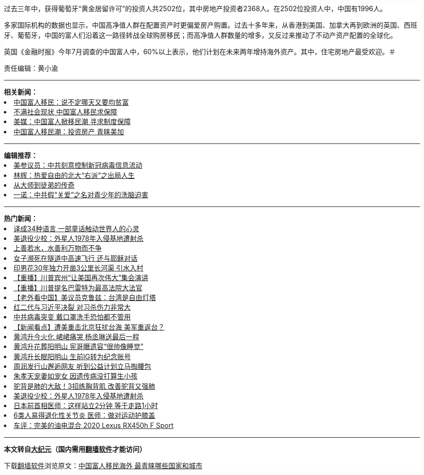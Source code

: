   <p>过去三年中，获得葡萄牙“黄金居留许可”的投资人共2502位，其中房地产投资者2368人。在2502位投资人中，中国有1996人。</p>
  <p>多家国际机构的数据也显示，中国高净值人群在配置资产时更偏爱房产购置。过去十多年来，从香港到美国、加拿大再到欧洲的英国、西班牙、葡萄牙，中国的富人们沿着这一路径转战全球购房移民；而高净值人群数量的增多，又反过来推动了不动产资产配置的全球化。</p>
  <p>英国《金融时报》今年7月调查的中国富人中，60%以上表示，他们计划在未来两年增持海外资产。其中，住宅房地产最受欢迎。＃</p>
  <p>责任编辑：黄小渝</p>
  	  <hr>      <strong>相关新闻：</strong>  <li><a href="/gb/10/5/22/n2915580.md#1">中国富人移民：说不定哪天又要均贫富</a></li>  <li><a href="/gb/11/5/21/n3263717.md#1">不满社会现状 中国富人移民求保障</a></li>  <li><a href="/gb/11/9/16/n3374340.md#1">美媒：中国富人掀移民潮 寻求制度保障</a></li>  <li><a href="/gb/12/2/1/n3499960.md#1">中国富人移民潮：投资房产 青睐美加</a></li>  <hr>      <strong>编辑推荐：</strong>  <li><a href="/gb/20/2/22/n11887949.md#1">美参议员：中共刻意控制新冠病毒信息流动</a></li>  <li><a href="/gb/18/4/10/n10291663.md#1" target="_blank">林辉：热爱自由的北大“右派”之出局人生</a></li><li><a href="/gb/7/4/5/n1669415.md?dfh#1" target="_blank">从大师到徒弟的传奇</a></li><li><a href="/gb/12/9/27/n3693107.md#1" target="_blank">一诺：中共假“关爱”之名对青少年的洗脑迫害</a></li>  <hr>    <strong>热门新闻：</strong>  <li><a href="/gb/20/9/20/n12416763.md#1">译成34种语言 一部童话触动世界人的心灵</a></li>  <li><a href="/gb/20/9/25/n12429747.md#1">美退役少校：外星人1978年入侵基地遭射杀</a></li>  <li><a href="/gb/20/9/18/n12412674.md#1">上善若水，水善利万物而不争</a></li>  <li><a href="/gb/20/9/23/n12423944.md#1">女子濒死在隧道中高速飞行 还与耶稣对话</a></li>  <li><a href="/gb/20/9/21/n12419416.md#1">印男花30年独力开凿3公里长河渠 引水入村</a></li>  <li><a href="/gb/20/9/26/n12433032.md#1">【重播】川普宾州“让美国再次伟大”集会演讲</a></li>  <li><a href="/gb/20/9/26/n12431786.md#1">【重播】川普提名巴雷特为最高法院大法官</a></li>  <li><a href="/gb/20/9/27/n12433623.md#1">【老外看中国】美议员克鲁兹：台湾是自由灯塔</a></li>  <li><a href="/gb/20/9/25/n12430764.md#1">红二代与习近平决裂 对习杀伤力非常大</a></li>  <li><a href="/gb/20/9/25/n12429962.md#1">中共病毒突变 戴口罩洗手恐怕都不管用</a></li>  <li><a href="/gb/20/9/24/n12428212.md#1">【新闻看点】遭美重击北京狂扰台海 美军重返台？</a></li>  <li><a href="/gb/20/9/25/n12429560.md#1">黄鸿升今火化 峮峮痛哭 杨丞琳送最后一程</a></li>  <li><a href="/gb/20/9/25/n12430391.md#1">黄鸿升花葬阳明山 宪哥曝遗容“很帅像睡觉”</a></li>  <li><a href="/gb/20/9/25/n12430801.md#1">黄鸿升长眠阳明山 生前IG转为纪念账号</a></li>  <li><a href="/gb/20/9/24/n12428559.md#1">周润发行山邂逅网友 听到公益计划立马掏腰包</a></li>  <li><a href="/gb/20/9/24/n12428038.md#1">朱孝天宠妻如宠女 因遗传病没打算生小孩</a></li>  <li><a href="/gb/20/9/24/n12427711.md#1">驼背是肺的大敌！3招练胸背肌 改善驼背又强肺</a></li>  <li><a href="/gb/20/9/25/n12429747.md#1">美退役少校：外星人1978年入侵基地遭射杀</a></li>  <li><a href="/gb/20/9/25/n12430512.md#1">日本前首相医师：这样站立2分钟 等于走路1小时</a></li>  <li><a href="/gb/20/9/23/n12425078.md#1">6类人易得退化性关节炎 医师：做对运动护膝盖</a></li>  <li><a href="/gb/20/9/26/n12431601.md#1">车评：完美的油电混合 2020 Lexus RX450h F Sport</a></li>  <hr>    <strong>本文转自<a href="https://www.epochtimes.com">大纪元</a>（国内需用<a href="https://github.com/bannedbook/fanqiang/wiki">翻墙软件</a>才能访问）</strong><p>下载<a href="https://github.com/bannedbook/fanqiang/wiki">翻墙软件</a>浏览原文：<a href="https://www.epochtimes.com/gb/15/11/28/n4583920.htm">中国富人移民海外 最青睐哪些国家和城市</a></p>